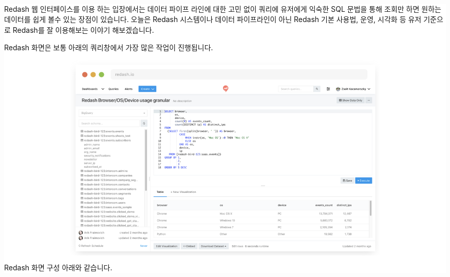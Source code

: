 Redash 웹 인터페이스를 이용 하는 입장에서는 데이터 파이프 라인에 대한 고민 없이 쿼리에 유저에게 익숙한 SQL 문법을 통해 조회만 하면 원하는 데이터를 쉽게 볼수 있는 장점이 있습니다.
오늘은 Redash 시스템이나 데이터 파이프라인이 아닌 Redash 기본 사용법, 운영, 시각화 등 유저 기준으로 Redash를 잘 이용해보는 이야기 해보겠습니다.

Redash 화면은 보통 아래의 쿼리창에서 가장 많은 작업이 진행됩니다.

<img src="/assets/redash2.png" width="70%" height="90%"  style="display: block; margin: 0 auto;"/>

Redash 화면 구성 아래와 같습니다. 
